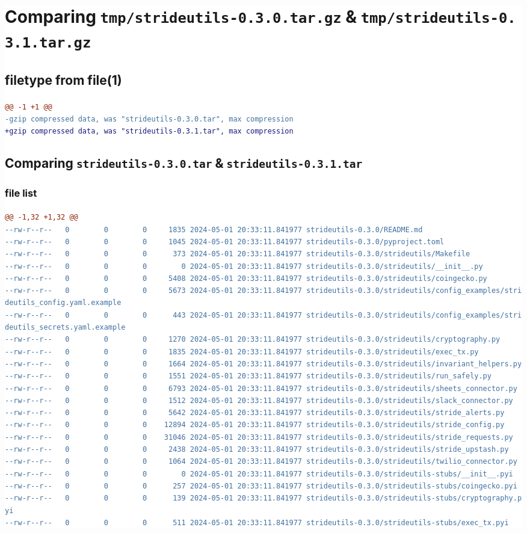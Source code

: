 # Comparing `tmp/strideutils-0.3.0.tar.gz` & `tmp/strideutils-0.3.1.tar.gz`

## filetype from file(1)

```diff
@@ -1 +1 @@
-gzip compressed data, was "strideutils-0.3.0.tar", max compression
+gzip compressed data, was "strideutils-0.3.1.tar", max compression
```

## Comparing `strideutils-0.3.0.tar` & `strideutils-0.3.1.tar`

### file list

```diff
@@ -1,32 +1,32 @@
--rw-r--r--   0        0        0     1835 2024-05-01 20:33:11.841977 strideutils-0.3.0/README.md
--rw-r--r--   0        0        0     1045 2024-05-01 20:33:11.841977 strideutils-0.3.0/pyproject.toml
--rw-r--r--   0        0        0      373 2024-05-01 20:33:11.841977 strideutils-0.3.0/strideutils/Makefile
--rw-r--r--   0        0        0        0 2024-05-01 20:33:11.841977 strideutils-0.3.0/strideutils/__init__.py
--rw-r--r--   0        0        0     5408 2024-05-01 20:33:11.841977 strideutils-0.3.0/strideutils/coingecko.py
--rw-r--r--   0        0        0     5673 2024-05-01 20:33:11.841977 strideutils-0.3.0/strideutils/config_examples/strideutils_config.yaml.example
--rw-r--r--   0        0        0      443 2024-05-01 20:33:11.841977 strideutils-0.3.0/strideutils/config_examples/strideutils_secrets.yaml.example
--rw-r--r--   0        0        0     1270 2024-05-01 20:33:11.841977 strideutils-0.3.0/strideutils/cryptography.py
--rw-r--r--   0        0        0     1835 2024-05-01 20:33:11.841977 strideutils-0.3.0/strideutils/exec_tx.py
--rw-r--r--   0        0        0     1664 2024-05-01 20:33:11.841977 strideutils-0.3.0/strideutils/invariant_helpers.py
--rw-r--r--   0        0        0     1551 2024-05-01 20:33:11.841977 strideutils-0.3.0/strideutils/run_safely.py
--rw-r--r--   0        0        0     6793 2024-05-01 20:33:11.841977 strideutils-0.3.0/strideutils/sheets_connector.py
--rw-r--r--   0        0        0     1512 2024-05-01 20:33:11.841977 strideutils-0.3.0/strideutils/slack_connector.py
--rw-r--r--   0        0        0     5642 2024-05-01 20:33:11.841977 strideutils-0.3.0/strideutils/stride_alerts.py
--rw-r--r--   0        0        0    12894 2024-05-01 20:33:11.841977 strideutils-0.3.0/strideutils/stride_config.py
--rw-r--r--   0        0        0    31046 2024-05-01 20:33:11.841977 strideutils-0.3.0/strideutils/stride_requests.py
--rw-r--r--   0        0        0     2438 2024-05-01 20:33:11.841977 strideutils-0.3.0/strideutils/stride_upstash.py
--rw-r--r--   0        0        0     1064 2024-05-01 20:33:11.841977 strideutils-0.3.0/strideutils/twilio_connector.py
--rw-r--r--   0        0        0        0 2024-05-01 20:33:11.841977 strideutils-0.3.0/strideutils-stubs/__init__.pyi
--rw-r--r--   0        0        0      257 2024-05-01 20:33:11.841977 strideutils-0.3.0/strideutils-stubs/coingecko.pyi
--rw-r--r--   0        0        0      139 2024-05-01 20:33:11.841977 strideutils-0.3.0/strideutils-stubs/cryptography.pyi
--rw-r--r--   0        0        0      511 2024-05-01 20:33:11.841977 strideutils-0.3.0/strideutils-stubs/exec_tx.pyi
```